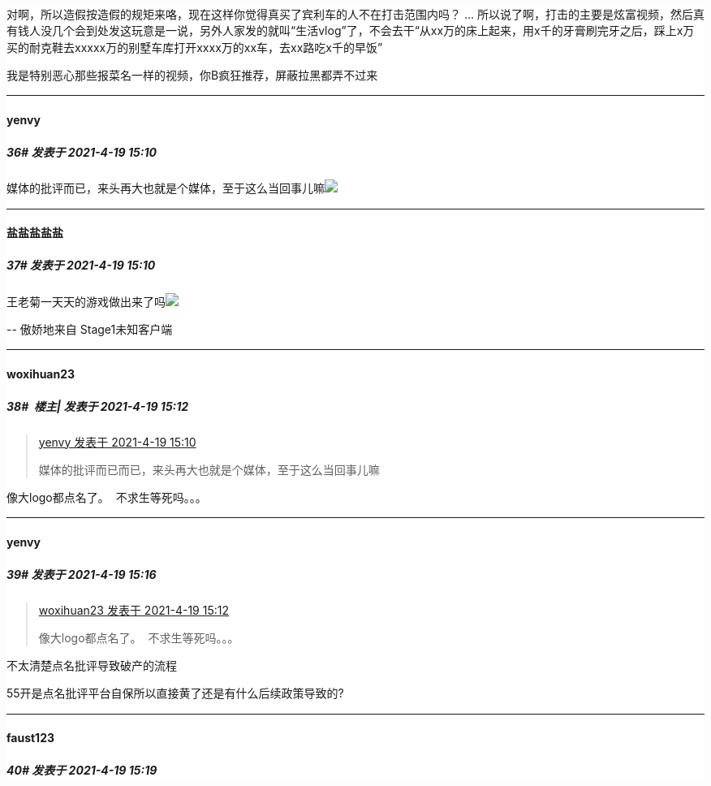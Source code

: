 对啊，所以造假按造假的规矩来咯，现在这样你觉得真买了宾利车的人不在打击范围内吗？ ...</blockquote>
所以说了啊，打击的主要是炫富视频，然后真有钱人没几个会到处发这玩意是一说，另外人家发的就叫“生活vlog”了，不会去干“从xx万的床上起来，用x千的牙膏刷完牙之后，踩上x万买的耐克鞋去xxxxx万的别墅车库打开xxxx万的xx车，去xx路吃x千的早饭”

我是特别恶心那些报菜名一样的视频，你B疯狂推荐，屏蔽拉黑都弄不过来


-----

####  yenvy  
##### 36#       发表于 2021-4-19 15:10


媒体的批评而已，来头再大也就是个媒体，至于这么当回事儿嘛<img src="https://static.saraba1st.com/image/smiley/face2017/001.png" referrerpolicy="no-referrer">


-----

####  盐盐盐盐盐  
##### 37#       发表于 2021-4-19 15:10


王老菊一天天的游戏做出来了吗<img src="https://static.saraba1st.com/image/smiley/face2017/049.png" referrerpolicy="no-referrer">

 -- 傲娇地来自 Stage1未知客户端


-----

####  woxihuan23  
##### 38#         楼主| 发表于 2021-4-19 15:12


<blockquote><a href="httphttps://bbs.saraba1st.com/2b/forum.php?mod=redirect&amp;goto=findpost&amp;pid=50986802&amp;ptid=1999834" target="_blank">yenvy 发表于 2021-4-19 15:10</a>

媒体的批评而已而已，来头再大也就是个媒体，至于这么当回事儿嘛</blockquote>
像大logo都点名了。  不求生等死吗。。。


-----

####  yenvy  
##### 39#       发表于 2021-4-19 15:16


<blockquote><a href="httphttps://bbs.saraba1st.com/2b/forum.php?mod=redirect&amp;goto=findpost&amp;pid=50986831&amp;ptid=1999834" target="_blank">woxihuan23 发表于 2021-4-19 15:12</a>

像大logo都点名了。  不求生等死吗。。。</blockquote>
不太清楚点名批评导致破产的流程


55开是点名批评平台自保所以直接黄了还是有什么后续政策导致的?


-----

####  faust123  
##### 40#       发表于 2021-4-19 15:19
